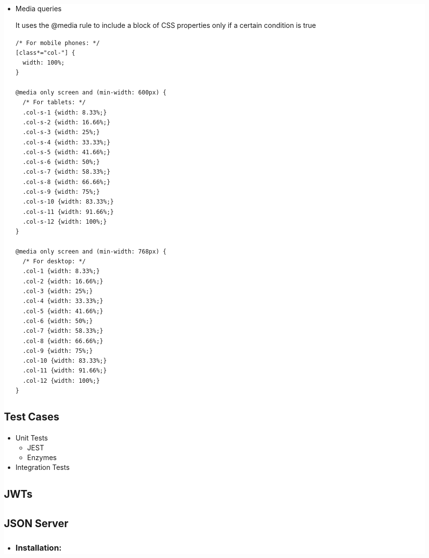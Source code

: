 
- Media queries

  It uses the @media rule to include a block of CSS properties only if a certain condition is true

      /* For mobile phones: */
      [class*="col-"] {
        width: 100%;
      }

      @media only screen and (min-width: 600px) {
        /* For tablets: */
        .col-s-1 {width: 8.33%;}
        .col-s-2 {width: 16.66%;}
        .col-s-3 {width: 25%;}
        .col-s-4 {width: 33.33%;}
        .col-s-5 {width: 41.66%;}
        .col-s-6 {width: 50%;}
        .col-s-7 {width: 58.33%;}
        .col-s-8 {width: 66.66%;}
        .col-s-9 {width: 75%;}
        .col-s-10 {width: 83.33%;}
        .col-s-11 {width: 91.66%;}
        .col-s-12 {width: 100%;}
      }

      @media only screen and (min-width: 768px) {
        /* For desktop: */
        .col-1 {width: 8.33%;}
        .col-2 {width: 16.66%;}
        .col-3 {width: 25%;}
        .col-4 {width: 33.33%;}
        .col-5 {width: 41.66%;}
        .col-6 {width: 50%;}
        .col-7 {width: 58.33%;}
        .col-8 {width: 66.66%;}
        .col-9 {width: 75%;}
        .col-10 {width: 83.33%;}
        .col-11 {width: 91.66%;}
        .col-12 {width: 100%;}
      } 

## Test Cases
- Unit Tests
  - JEST
  - Enzymes
- Integration Tests

## JWTs

## JSON Server
 - ### <b>Installation:</b>
